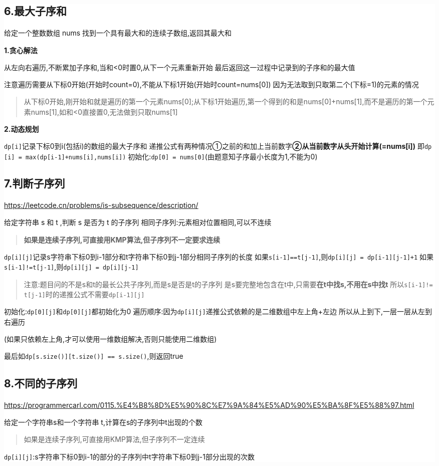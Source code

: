## 6.最大子序和

给定一个整数数组 nums
找到一个具有最大和的连续子数组,返回其最大和

**1.贪心解法**

从左向右遍历,不断累加子序和,当和<0时置0,从下一个元素重新开始
最后返回这一过程中记录到的子序和的最大值

注意遍历需要从下标0开始(开始时count=0),不能从下标1开始(开始时count=nums[0])
因为无法取到只取第二个(下标=1)的元素的情况

> 从下标0开始,刚开始和就是遍历的第一个元素nums[0];从下标1开始遍历,第一个得到的和是nums[0]+nums[1],而不是遍历的第一个元素nums[1],如和<0直接置0,无法做到只取nums[1]

**2.动态规划**

`dp[i]`记录下标0到i(包括i)的数组的最大子序和
递推公式有两种情况①之前的和加上当前数字**②从当前数字从头开始计算(=nums[i])**
即`dp[i] = max(dp[i-1]+nums[i],nums[i])`
初始化:`dp[0] = nums[0]`(由题意知子序最小长度为1,不能为0)

## 7.判断子序列

https://leetcode.cn/problems/is-subsequence/description/

给定字符串 s 和 t ,判断 s 是否为 t 的子序列
相同子序列:元素相对位置相同,可以不连续

> **如果是连续子序列,可直接用KMP算法,但子序列不一定要求连续**

`dp[i][j]`记录s字符串下标0到i-1部分和t字符串下标0到j-1部分相同子序列的长度
如果`s[i-1]==t[j-1]`,则`dp[i][j] = dp[i-1][j-1]+1`
如果`s[i-1]!=t[j-1]`,则`dp[i][j] = dp[i][j-1]`

> 注意:题目问的不是s和t的最长公共子序列,而是s是否是t的子序列
> 是s要完整地包含在t中,只需要**在t中找s,不用在s中找t**
> 所以`s[i-1]!=t[j-1]`时的递推公式不需要`dp[i-1][j]`

初始化:`dp[0][j]`和`dp[0][j]`都初始化为0
遍历顺序:因为`dp[i][j]`递推公式依赖的是二维数组中左上角+左边
所以从上到下,一层一层从左到右遍历

(如果只依赖左上角,才可以使用一维数组解决,否则只能使用二维数组)

最后如`dp[s.size()][t.size()] == s.size()`,则返回true

## 8.不同的子序列

https://programmercarl.com/0115.%E4%B8%8D%E5%90%8C%E7%9A%84%E5%AD%90%E5%BA%8F%E5%88%97.html

给定一个字符串s和一个字符串 t,计算在s的子序列中t出现的个数

> 如果是连续子序列,可直接用KMP算法,但子序列不一定连续

`dp[i][j]`:s字符串下标0到i-1的部分的子序列中t字符串下标0到j-1部分出现的次数
